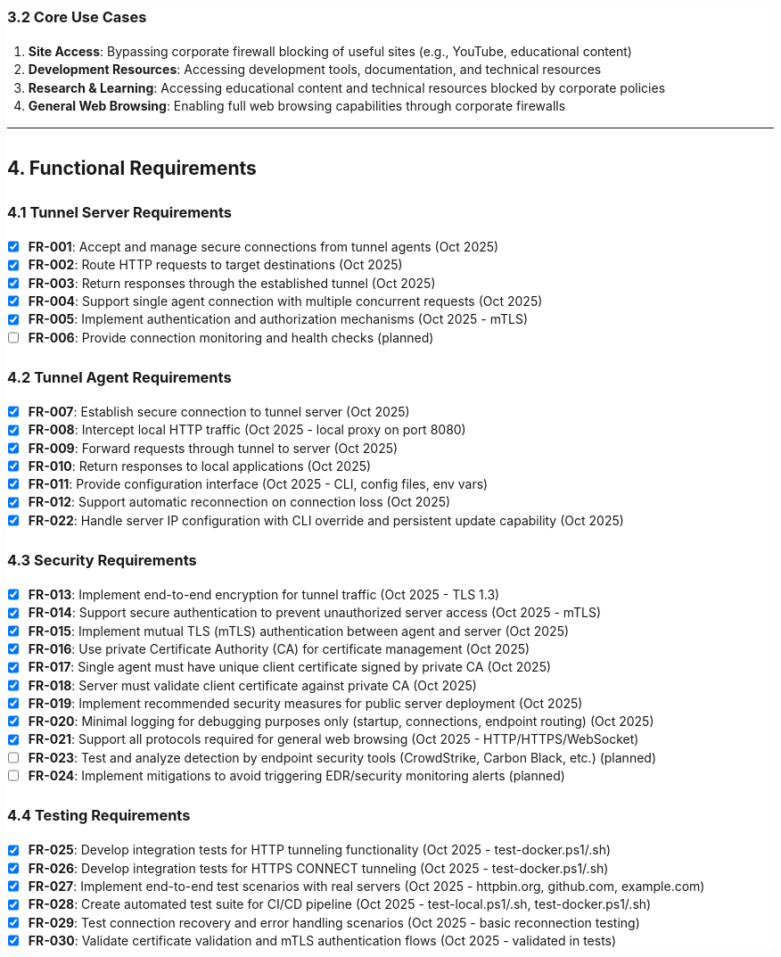 ### 3.2 Core Use Cases
1. **Site Access**: Bypassing corporate firewall blocking of useful sites (e.g., YouTube, educational content)
2. **Development Resources**: Accessing development tools, documentation, and technical resources
3. **Research & Learning**: Accessing educational content and technical resources blocked by corporate policies
4. **General Web Browsing**: Enabling full web browsing capabilities through corporate firewalls

---

## 4. Functional Requirements

### 4.1 Tunnel Server Requirements
- [x] **FR-001**: Accept and manage secure connections from tunnel agents (Oct 2025)
- [x] **FR-002**: Route HTTP requests to target destinations (Oct 2025)
- [x] **FR-003**: Return responses through the established tunnel (Oct 2025)
- [x] **FR-004**: Support single agent connection with multiple concurrent requests (Oct 2025)
- [x] **FR-005**: Implement authentication and authorization mechanisms (Oct 2025 - mTLS)
- [ ] **FR-006**: Provide connection monitoring and health checks (planned)

### 4.2 Tunnel Agent Requirements
- [x] **FR-007**: Establish secure connection to tunnel server (Oct 2025)
- [x] **FR-008**: Intercept local HTTP traffic (Oct 2025 - local proxy on port 8080)
- [x] **FR-009**: Forward requests through tunnel to server (Oct 2025)
- [x] **FR-010**: Return responses to local applications (Oct 2025)
- [x] **FR-011**: Provide configuration interface (Oct 2025 - CLI, config files, env vars)
- [x] **FR-012**: Support automatic reconnection on connection loss (Oct 2025)
- [x] **FR-022**: Handle server IP configuration with CLI override and persistent update capability (Oct 2025)

### 4.3 Security Requirements
- [x] **FR-013**: Implement end-to-end encryption for tunnel traffic (Oct 2025 - TLS 1.3)
- [x] **FR-014**: Support secure authentication to prevent unauthorized server access (Oct 2025 - mTLS)
- [x] **FR-015**: Implement mutual TLS (mTLS) authentication between agent and server (Oct 2025)
- [x] **FR-016**: Use private Certificate Authority (CA) for certificate management (Oct 2025)
- [x] **FR-017**: Single agent must have unique client certificate signed by private CA (Oct 2025)
- [x] **FR-018**: Server must validate client certificate against private CA (Oct 2025)
- [x] **FR-019**: Implement recommended security measures for public server deployment (Oct 2025)
- [x] **FR-020**: Minimal logging for debugging purposes only (startup, connections, endpoint routing) (Oct 2025)
- [x] **FR-021**: Support all protocols required for general web browsing (Oct 2025 - HTTP/HTTPS/WebSocket)
- [ ] **FR-023**: Test and analyze detection by endpoint security tools (CrowdStrike, Carbon Black, etc.) (planned)
- [ ] **FR-024**: Implement mitigations to avoid triggering EDR/security monitoring alerts (planned)

### 4.4 Testing Requirements
- [x] **FR-025**: Develop integration tests for HTTP tunneling functionality (Oct 2025 - test-docker.ps1/.sh)
- [x] **FR-026**: Develop integration tests for HTTPS CONNECT tunneling (Oct 2025 - test-docker.ps1/.sh)
- [x] **FR-027**: Implement end-to-end test scenarios with real servers (Oct 2025 - httpbin.org, github.com, example.com)
- [x] **FR-028**: Create automated test suite for CI/CD pipeline (Oct 2025 - test-local.ps1/.sh, test-docker.ps1/.sh)
- [x] **FR-029**: Test connection recovery and error handling scenarios (Oct 2025 - basic reconnection testing)
- [x] **FR-030**: Validate certificate validation and mTLS authentication flows (Oct 2025 - validated in tests)